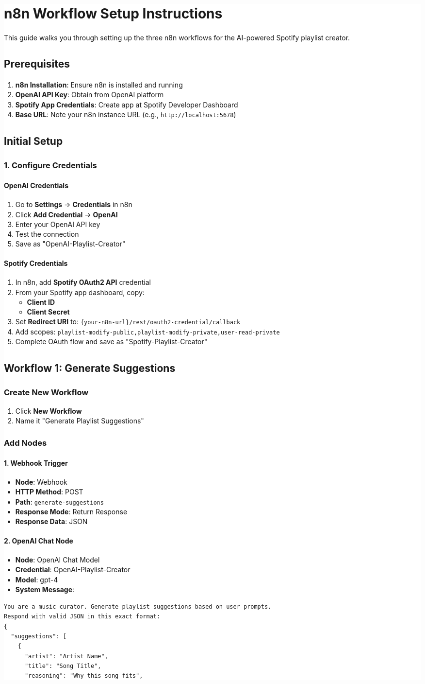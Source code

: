# n8n Workflow Setup Instructions

This guide walks you through setting up the three n8n workflows for the AI-powered Spotify playlist creator.

## Prerequisites

1. **n8n Installation**: Ensure n8n is installed and running
2. **OpenAI API Key**: Obtain from OpenAI platform
3. **Spotify App Credentials**: Create app at Spotify Developer Dashboard
4. **Base URL**: Note your n8n instance URL (e.g., `http://localhost:5678`)

## Initial Setup

### 1. Configure Credentials

#### OpenAI Credentials
1. Go to **Settings** → **Credentials** in n8n
2. Click **Add Credential** → **OpenAI**
3. Enter your OpenAI API key
4. Test the connection
5. Save as "OpenAI-Playlist-Creator"

#### Spotify Credentials
1. In n8n, add **Spotify OAuth2 API** credential
2. From your Spotify app dashboard, copy:
   - **Client ID**
   - **Client Secret**
3. Set **Redirect URI** to: `{your-n8n-url}/rest/oauth2-credential/callback`
4. Add scopes: `playlist-modify-public,playlist-modify-private,user-read-private`
5. Complete OAuth flow and save as "Spotify-Playlist-Creator"

## Workflow 1: Generate Suggestions

### Create New Workflow
1. Click **New Workflow**
2. Name it "Generate Playlist Suggestions"

### Add Nodes

#### 1. Webhook Trigger
- **Node**: Webhook
- **HTTP Method**: POST
- **Path**: `generate-suggestions`
- **Response Mode**: Return Response
- **Response Data**: JSON

#### 2. OpenAI Chat Node
- **Node**: OpenAI Chat Model
- **Credential**: OpenAI-Playlist-Creator
- **Model**: gpt-4
- **System Message**: 
```
You are a music curator. Generate playlist suggestions based on user prompts. 
Respond with valid JSON in this exact format:
{
  "suggestions": [
    {
      "artist": "Artist Name",
      "title": "Song Title", 
      "reasoning": "Why this song fits",
```